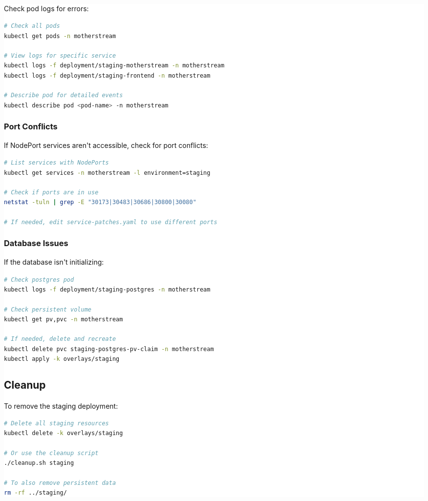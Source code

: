 Check pod logs for errors:

```bash
# Check all pods
kubectl get pods -n motherstream

# View logs for specific service
kubectl logs -f deployment/staging-motherstream -n motherstream
kubectl logs -f deployment/staging-frontend -n motherstream

# Describe pod for detailed events
kubectl describe pod <pod-name> -n motherstream
```

### Port Conflicts

If NodePort services aren't accessible, check for port conflicts:

```bash
# List services with NodePorts
kubectl get services -n motherstream -l environment=staging

# Check if ports are in use
netstat -tuln | grep -E "30173|30483|30686|30800|30080"

# If needed, edit service-patches.yaml to use different ports
```

### Database Issues

If the database isn't initializing:

```bash
# Check postgres pod
kubectl logs -f deployment/staging-postgres -n motherstream

# Check persistent volume
kubectl get pv,pvc -n motherstream

# If needed, delete and recreate
kubectl delete pvc staging-postgres-pv-claim -n motherstream
kubectl apply -k overlays/staging
```

## Cleanup

To remove the staging deployment:

```bash
# Delete all staging resources
kubectl delete -k overlays/staging

# Or use the cleanup script
./cleanup.sh staging

# To also remove persistent data
rm -rf ../staging/
```
